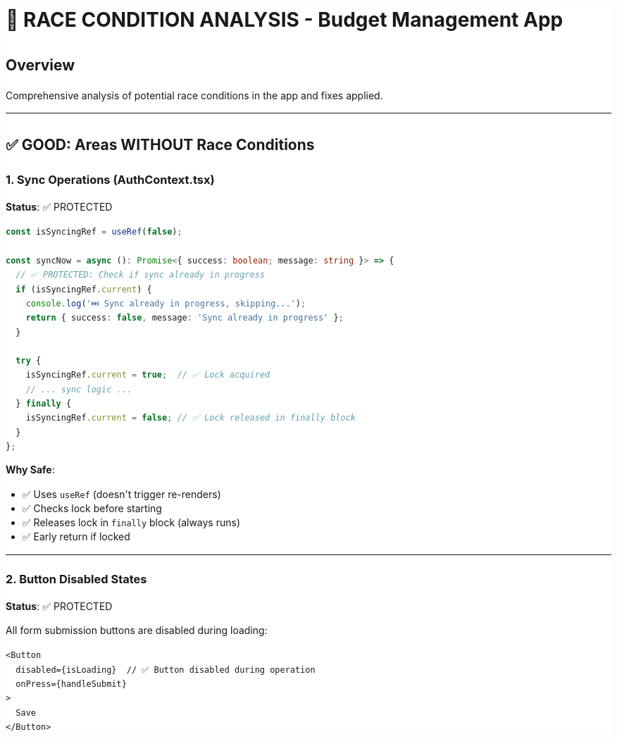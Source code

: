 # 🚨 RACE CONDITION ANALYSIS - Budget Management App

## Overview

Comprehensive analysis of potential race conditions in the app and fixes applied.

---

## ✅ GOOD: Areas WITHOUT Race Conditions

### 1. Sync Operations (AuthContext.tsx)

**Status**: ✅ PROTECTED

```typescript
const isSyncingRef = useRef(false);

const syncNow = async (): Promise<{ success: boolean; message: string }> => {
  // ✅ PROTECTED: Check if sync already in progress
  if (isSyncingRef.current) {
    console.log('⏭️ Sync already in progress, skipping...');
    return { success: false, message: 'Sync already in progress' };
  }

  try {
    isSyncingRef.current = true;  // ✅ Lock acquired
    // ... sync logic ...
  } finally {
    isSyncingRef.current = false; // ✅ Lock released in finally block
  }
};
```

**Why Safe**:
- ✅ Uses `useRef` (doesn't trigger re-renders)
- ✅ Checks lock before starting
- ✅ Releases lock in `finally` block (always runs)
- ✅ Early return if locked

---

### 2. Button Disabled States

**Status**: ✅ PROTECTED

All form submission buttons are disabled during loading:

```tsx
<Button
  disabled={isLoading}  // ✅ Button disabled during operation
  onPress={handleSubmit}
>
  Save
</Button>
```
